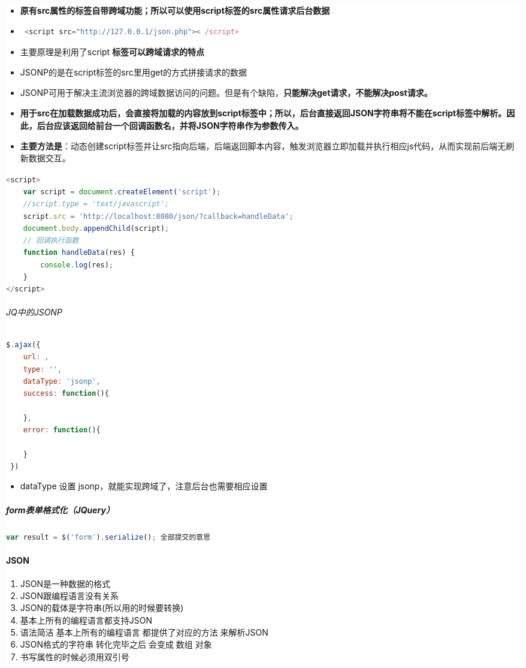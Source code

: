 - **原有src属性的标签自带跨域功能；所以可以使用script标签的src属性请求后台数据**

- ~~~JavaScript
   <script src="http://127.0.0.1/json.php">< /script>
  ~~~

- 主要原理是利用了script **标签可以跨域请求的特点**

- JSONP的是在script标签的src里用get的方式拼接请求的数据 
- JSONP可用于解决主流浏览器的跨域数据访问的问题。但是有个缺陷，**只能解决get请求，不能解决post请求。**
- **用于src在加载数据成功后，会直接将加载的内容放到script标签中；所以，后台直接返回JSON字符串将不能在script标签中解析。因此，后台应该返回给前台一个回调函数名，并将JSON字符串作为参数传入。**
- **主要方法是**：动态创建script标签并让src指向后端，后端返回脚本内容，触发浏览器立即加载并执行相应js代码，从而实现前后端无刷新数据交互。

~~~JavaScript
<script>
    var script = document.createElement('script');
    //script.type = 'text/javascript';
    script.src = 'http://localhost:8080/json/?callback=handleData';
    document.body.appendChild(script);
    // 回调执行函数
    function handleData(res) {
        console.log(res);
    }
</script>
~~~

###### JQ中的JSONP

~~~javascript
$.ajax({
    url: ,
    type: '',
    dataType: 'jsonp',
    success: function(){
         
    },
    error: function(){
          
    }
 })
~~~

- dataType 设置 jsonp，就能实现跨域了，注意后台也需要相应设置

##### form表单格式化（JQuery）

~~~javascript
var result = $('form').serialize(); 全部提交的意思
~~~



#### JSON

1. JSON是一种数据的格式
2. JSON跟编程语言没有关系
3. JSON的载体是字符串(所以用的时候要转换)
4. 基本上所有的编程语言都支持JSON
5. 语法简洁 基本上所有的编程语言 都提供了对应的方法 来解析JSON
6. JSON格式的字符串 转化完毕之后 会变成 数组 对象
7. 书写属性的时候必须用双引号
